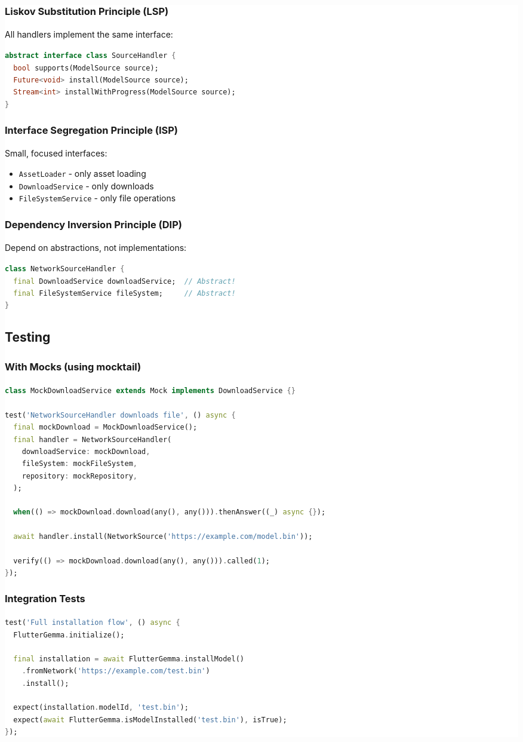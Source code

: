 ### Liskov Substitution Principle (LSP)
All handlers implement the same interface:
```dart
abstract interface class SourceHandler {
  bool supports(ModelSource source);
  Future<void> install(ModelSource source);
  Stream<int> installWithProgress(ModelSource source);
}
```

### Interface Segregation Principle (ISP)
Small, focused interfaces:
- `AssetLoader` - only asset loading
- `DownloadService` - only downloads
- `FileSystemService` - only file operations

### Dependency Inversion Principle (DIP)
Depend on abstractions, not implementations:
```dart
class NetworkSourceHandler {
  final DownloadService downloadService;  // Abstract!
  final FileSystemService fileSystem;     // Abstract!
}
```

## Testing

### With Mocks (using mocktail)

```dart
class MockDownloadService extends Mock implements DownloadService {}

test('NetworkSourceHandler downloads file', () async {
  final mockDownload = MockDownloadService();
  final handler = NetworkSourceHandler(
    downloadService: mockDownload,
    fileSystem: mockFileSystem,
    repository: mockRepository,
  );

  when(() => mockDownload.download(any(), any())).thenAnswer((_) async {});

  await handler.install(NetworkSource('https://example.com/model.bin'));

  verify(() => mockDownload.download(any(), any())).called(1);
});
```

### Integration Tests

```dart
test('Full installation flow', () async {
  FlutterGemma.initialize();

  final installation = await FlutterGemma.installModel()
    .fromNetwork('https://example.com/test.bin')
    .install();

  expect(installation.modelId, 'test.bin');
  expect(await FlutterGemma.isModelInstalled('test.bin'), isTrue);
});
```
